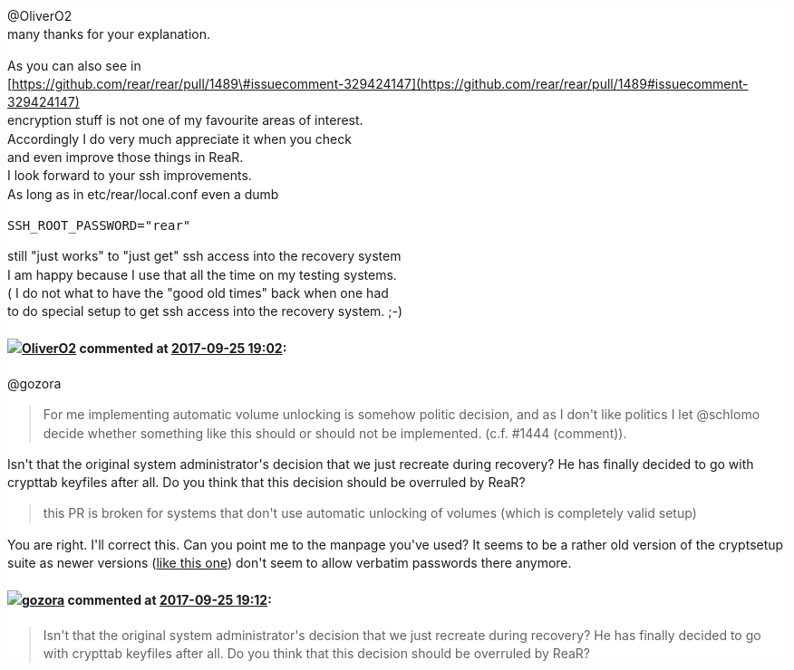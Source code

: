 @OliverO2  
many thanks for your explanation.

As you can also see in  
[https://github.com/rear/rear/pull/1489\#issuecomment-329424147](https://github.com/rear/rear/pull/1489#issuecomment-329424147)  
encryption stuff is not one of my favourite areas of interest.  
Accordingly I do very much appreciate it when you check  
and even improve those things in ReaR.  
I look forward to your ssh improvements.  
As long as in etc/rear/local.conf even a dumb

<pre>
SSH_ROOT_PASSWORD="rear"
</pre>

still "just works" to "just get" ssh access into the recovery system  
I am happy because I use that all the time on my testing systems.  
( I do not what to have the "good old times" back when one had  
to do special setup to get ssh access into the recovery system. ;-)

#### <img src="https://avatars.githubusercontent.com/u/4660803?v=4" width="50">[OliverO2](https://github.com/OliverO2) commented at [2017-09-25 19:02](https://github.com/rear/rear/pull/1493#issuecomment-331980512):

@gozora

> For me implementing automatic volume unlocking is somehow politic
> decision, and as I don't like politics I let @schlomo decide whether
> something like this should or should not be implemented. (c.f. \#1444
> (comment)).

Isn't that the original system administrator's decision that we just
recreate during recovery? He has finally decided to go with crypttab
keyfiles after all. Do you think that this decision should be overruled
by ReaR?

> this PR is broken for systems that don't use automatic unlocking of
> volumes (which is completely valid setup)

You are right. I'll correct this. Can you point me to the manpage you've
used? It seems to be a rather old version of the cryptsetup suite as
newer versions ([like this
one](http://manpages.ubuntu.com/manpages/xenial/en/man5/crypttab.5.html))
don't seem to allow verbatim passwords there anymore.

#### <img src="https://avatars.githubusercontent.com/u/12116358?u=1c5ba9dcee5ca3082f03029a7fbe647efd30eb49&v=4" width="50">[gozora](https://github.com/gozora) commented at [2017-09-25 19:12](https://github.com/rear/rear/pull/1493#issuecomment-331982773):

> Isn't that the original system administrator's decision that we just
> recreate during recovery? He has finally decided to go with crypttab
> keyfiles after all. Do you think that this decision should be
> overruled by ReaR?
